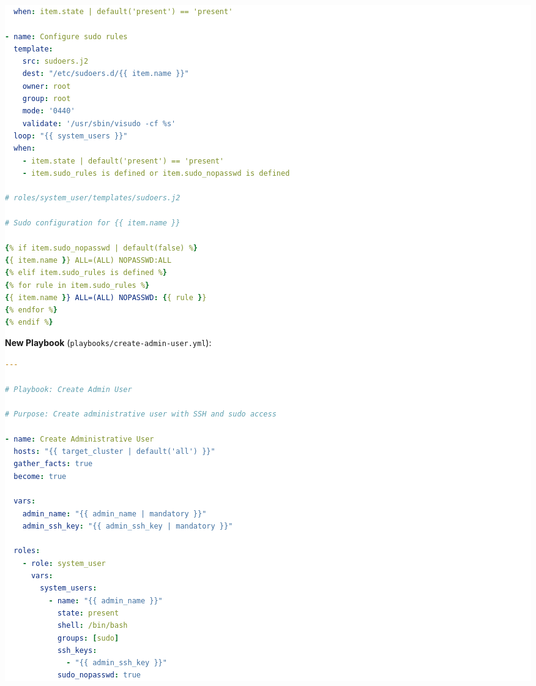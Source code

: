 ```yaml
  when: item.state | default('present') == 'present'

- name: Configure sudo rules
  template:
    src: sudoers.j2
    dest: "/etc/sudoers.d/{{ item.name }}"
    owner: root
    group: root
    mode: '0440'
    validate: '/usr/sbin/visudo -cf %s'
  loop: "{{ system_users }}"
  when:
    - item.state | default('present') == 'present'
    - item.sudo_rules is defined or item.sudo_nopasswd is defined

# roles/system_user/templates/sudoers.j2

# Sudo configuration for {{ item.name }}

{% if item.sudo_nopasswd | default(false) %}
{{ item.name }} ALL=(ALL) NOPASSWD:ALL
{% elif item.sudo_rules is defined %}
{% for rule in item.sudo_rules %}
{{ item.name }} ALL=(ALL) NOPASSWD: {{ rule }}
{% endfor %}
{% endif %}

```

**New Playbook** (`playbooks/create-admin-user.yml`):

```yaml
---

# Playbook: Create Admin User

# Purpose: Create administrative user with SSH and sudo access

- name: Create Administrative User
  hosts: "{{ target_cluster | default('all') }}"
  gather_facts: true
  become: true

  vars:
    admin_name: "{{ admin_name | mandatory }}"
    admin_ssh_key: "{{ admin_ssh_key | mandatory }}"

  roles:
    - role: system_user
      vars:
        system_users:
          - name: "{{ admin_name }}"
            state: present
            shell: /bin/bash
            groups: [sudo]
            ssh_keys:
              - "{{ admin_ssh_key }}"
            sudo_nopasswd: true

```

